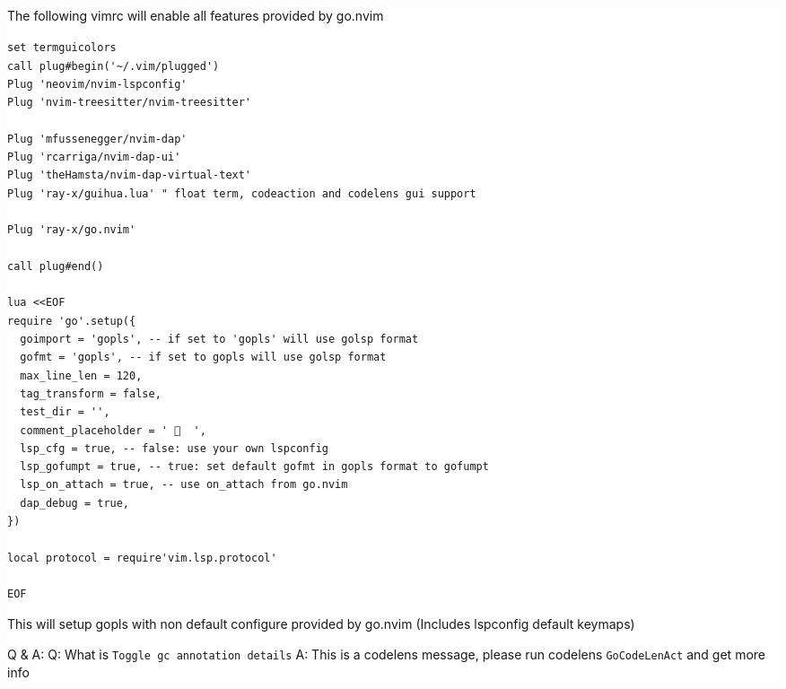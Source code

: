 The following vimrc will enable all features provided by go.nvim

```viml
set termguicolors
call plug#begin('~/.vim/plugged')
Plug 'neovim/nvim-lspconfig'
Plug 'nvim-treesitter/nvim-treesitter'

Plug 'mfussenegger/nvim-dap'
Plug 'rcarriga/nvim-dap-ui'
Plug 'theHamsta/nvim-dap-virtual-text'
Plug 'ray-x/guihua.lua' " float term, codeaction and codelens gui support

Plug 'ray-x/go.nvim'

call plug#end()

lua <<EOF
require 'go'.setup({
  goimport = 'gopls', -- if set to 'gopls' will use golsp format
  gofmt = 'gopls', -- if set to gopls will use golsp format
  max_line_len = 120,
  tag_transform = false,
  test_dir = '',
  comment_placeholder = '   ',
  lsp_cfg = true, -- false: use your own lspconfig
  lsp_gofumpt = true, -- true: set default gofmt in gopls format to gofumpt
  lsp_on_attach = true, -- use on_attach from go.nvim
  dap_debug = true,
})

local protocol = require'vim.lsp.protocol'

EOF
```

This will setup gopls with non default configure provided by go.nvim (Includes lspconfig default keymaps)

Q & A:
Q: What is `Toggle gc annotation details`
A: This is a codelens message, please run codelens `GoCodeLenAct` and get more info
